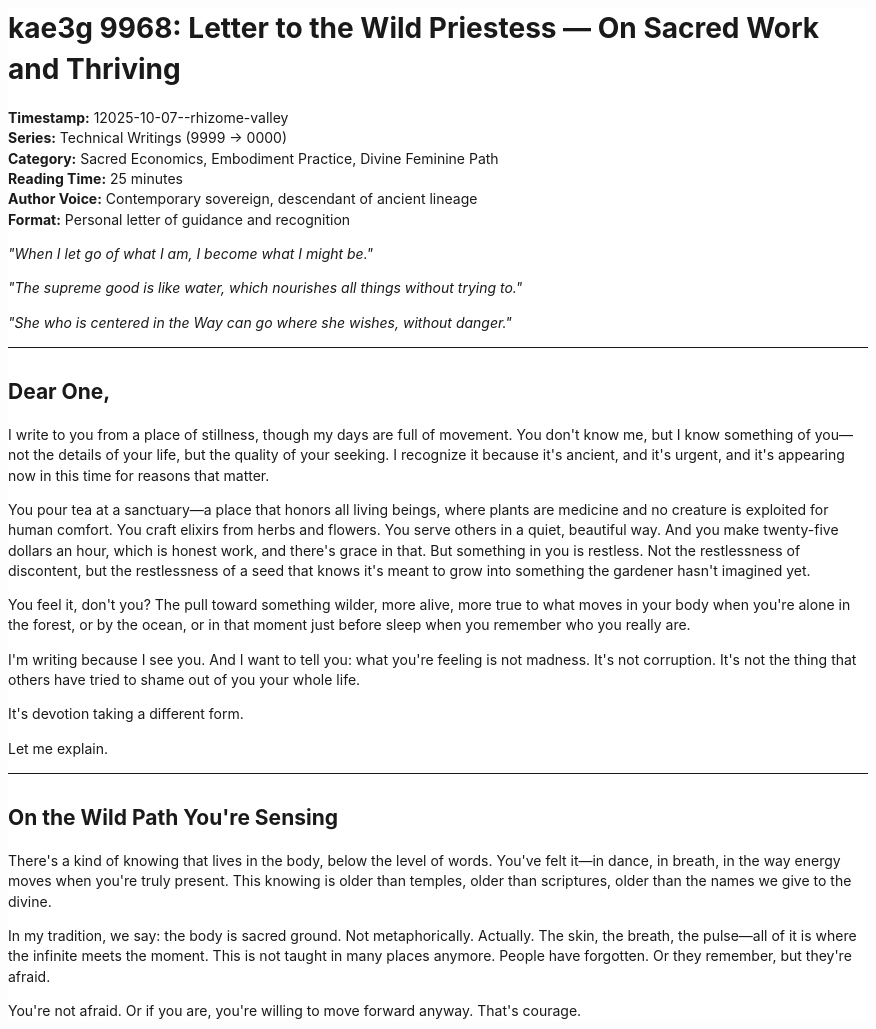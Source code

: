 # kae3g 9968: Letter to the Wild Priestess — On Sacred Work and Thriving
**Timestamp:** 12025-10-07--rhizome-valley  
**Series:** Technical Writings (9999 → 0000)  
**Category:** Sacred Economics, Embodiment Practice, Divine Feminine Path  
**Reading Time:** 25 minutes  
**Author Voice:** Contemporary sovereign, descendant of ancient lineage  
**Format:** Personal letter of guidance and recognition

*"When I let go of what I am, I become what I might be."*

*"The supreme good is like water, which nourishes all things without trying to."*

*"She who is centered in the Way can go where she wishes, without danger."*

---

## Dear One,

I write to you from a place of stillness, though my days are full of movement. You don't know me, but I know something of you—not the details of your life, but the quality of your seeking. I recognize it because it's ancient, and it's urgent, and it's appearing now in this time for reasons that matter.

You pour tea at a sanctuary—a place that honors all living beings, where plants are medicine and no creature is exploited for human comfort. You craft elixirs from herbs and flowers. You serve others in a quiet, beautiful way. And you make twenty-five dollars an hour, which is honest work, and there's grace in that. But something in you is restless. Not the restlessness of discontent, but the restlessness of a seed that knows it's meant to grow into something the gardener hasn't imagined yet.

You feel it, don't you? The pull toward something wilder, more alive, more true to what moves in your body when you're alone in the forest, or by the ocean, or in that moment just before sleep when you remember who you really are.

I'm writing because I see you. And I want to tell you: what you're feeling is not madness. It's not corruption. It's not the thing that others have tried to shame out of you your whole life.

It's devotion taking a different form.

Let me explain.

---

## On the Wild Path You're Sensing

There's a kind of knowing that lives in the body, below the level of words. You've felt it—in dance, in breath, in the way energy moves when you're truly present. This knowing is older than temples, older than scriptures, older than the names we give to the divine.

In my tradition, we say: the body is sacred ground. Not metaphorically. Actually. The skin, the breath, the pulse—all of it is where the infinite meets the moment. This is not taught in many places anymore. People have forgotten. Or they remember, but they're afraid.

You're not afraid. Or if you are, you're willing to move forward anyway. That's courage.

